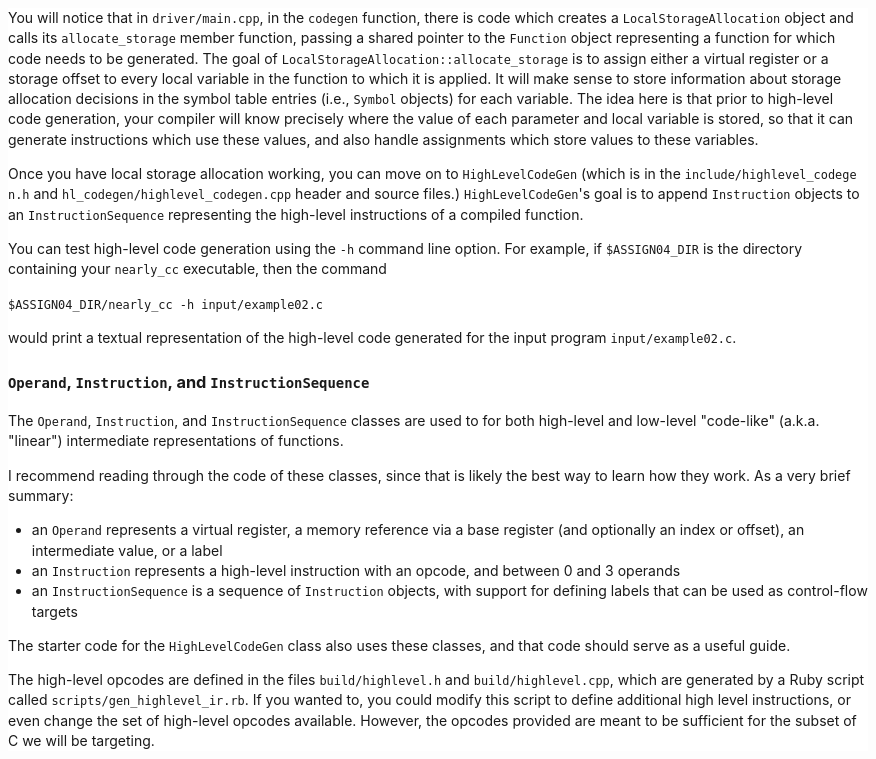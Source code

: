 You will notice that in `driver/main.cpp`, in the `codegen`
function, there is code which creates a `LocalStorageAllocation`
object and calls its `allocate_storage` member function,
passing a shared pointer to the `Function` object representing
a function for which code needs to be generated. The goal of
`LocalStorageAllocation::allocate_storage`
is to assign either a virtual register or a storage offset
to every local variable in the function to which it is applied.
It will make sense to store information about storage allocation
decisions in the symbol table entries (i.e., `Symbol` objects) for each variable.
The idea here is that prior to high-level code generation, your compiler
will know precisely where the value of each parameter and local variable
is stored, so that it can generate instructions which use these values,
and also handle assignments which store values to these variables.

Once you have local storage allocation working, you can move on to
`HighLevelCodeGen` (which is in the `include/highlevel_codegen.h` and
`hl_codegen/highlevel_codegen.cpp` header and source files.)
`HighLevelCodeGen`'s goal is to append `Instruction` objects to an
`InstructionSequence` representing the high-level instructions of a
compiled function.

You can test high-level code generation using the `-h` command line
option. For example, if `$ASSIGN04_DIR` is the directory containing your
`nearly_cc` executable, then the command

```
$ASSIGN04_DIR/nearly_cc -h input/example02.c
```

would print a textual representation of the high-level code generated for
the input program `input/example02.c`.

### `Operand`, `Instruction`, and `InstructionSequence`

The `Operand`, `Instruction`, and `InstructionSequence` classes are used
to for both high-level and low-level "code-like" (a.k.a. "linear")
intermediate representations of functions.

I recommend reading through the code of these classes, since that
is likely the best way to learn how they work.  As a very brief summary:

* an `Operand` represents a virtual register, a memory reference
  via a base register (and optionally an index or offset),
  an intermediate value, or a label
* an `Instruction` represents a high-level instruction with an
  opcode, and between 0 and 3 operands
* an `InstructionSequence` is a sequence of `Instruction` objects,
  with support for defining labels that can be used as control-flow
  targets

The starter code for the `HighLevelCodeGen` class also uses these classes,
and that code should serve as a useful guide.

The high-level opcodes are defined in the files `build/highlevel.h` and
`build/highlevel.cpp`, which are generated by a Ruby script called
`scripts/gen_highlevel_ir.rb`. If you wanted to, you could modify this
script to define additional high level instructions, or even change
the set of high-level opcodes available. However, the opcodes provided
are meant to be sufficient for the subset of C we will be targeting.
